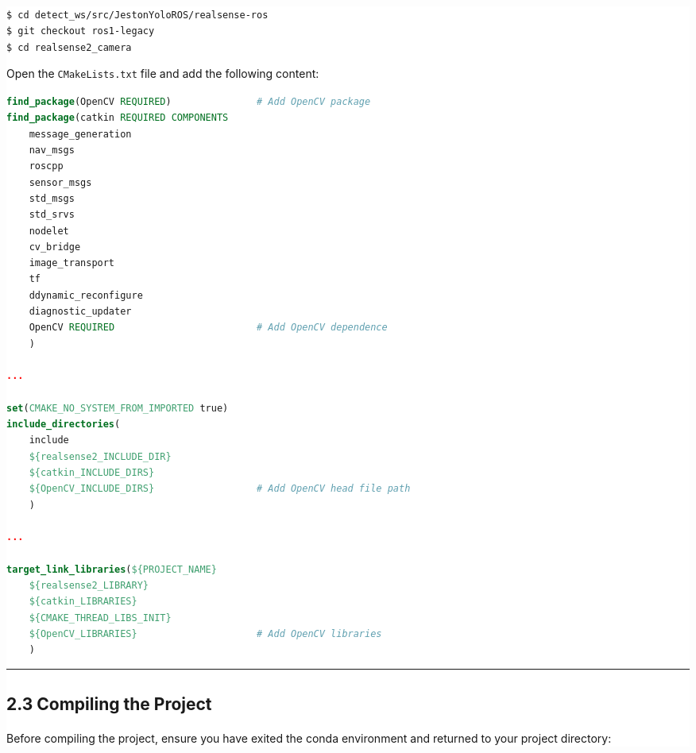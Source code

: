 
```bash
$ cd detect_ws/src/JestonYoloROS/realsense-ros
$ git checkout ros1-legacy
$ cd realsense2_camera
```

Open the `CMakeLists.txt` file and add the following content:


```cmake
find_package(OpenCV REQUIRED)               # Add OpenCV package
find_package(catkin REQUIRED COMPONENTS
    message_generation
    nav_msgs
    roscpp
    sensor_msgs
    std_msgs
    std_srvs
    nodelet
    cv_bridge
    image_transport
    tf
    ddynamic_reconfigure
    diagnostic_updater
    OpenCV REQUIRED                         # Add OpenCV dependence
    )

...

set(CMAKE_NO_SYSTEM_FROM_IMPORTED true)
include_directories(
    include
    ${realsense2_INCLUDE_DIR}
    ${catkin_INCLUDE_DIRS}
    ${OpenCV_INCLUDE_DIRS}                  # Add OpenCV head file path
    )

...

target_link_libraries(${PROJECT_NAME}
    ${realsense2_LIBRARY}
    ${catkin_LIBRARIES}
    ${CMAKE_THREAD_LIBS_INIT}
    ${OpenCV_LIBRARIES}                     # Add OpenCV libraries
    )

```

---
## 2.3 Compiling the Project

Before compiling the project, ensure you have exited the conda environment and returned to your project directory:
